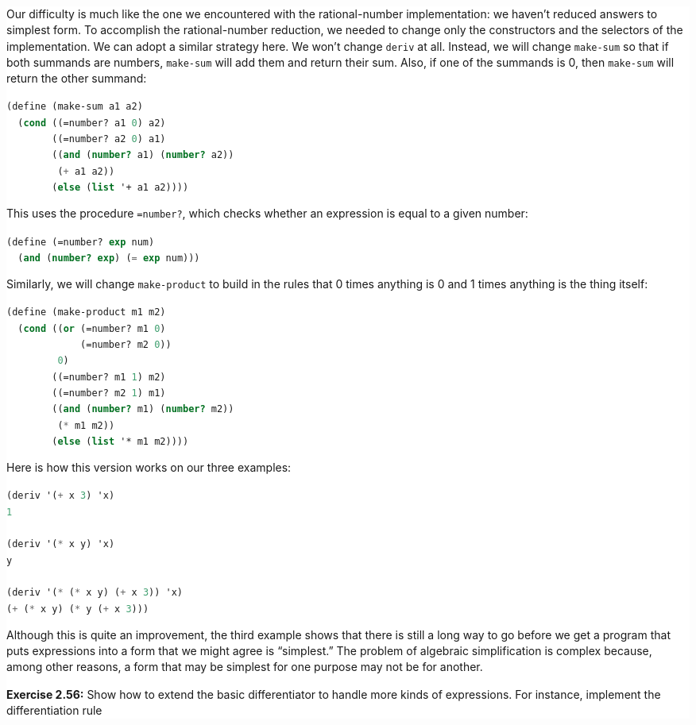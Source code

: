 Our difficulty is much like the one we encountered with the rational-number implementation: we haven’t reduced answers to simplest form. To accomplish the rational-number reduction, we needed to change only the constructors and the selectors of the implementation. We can adopt a similar strategy here. We won’t change `deriv` at all. Instead, we will change `make-sum` so that if both summands are numbers, `make-sum` will add them and return their sum. Also, if one of the summands is 0, then `make-sum` will return the other summand:

``` scheme
(define (make-sum a1 a2)
  (cond ((=number? a1 0) a2)
        ((=number? a2 0) a1)
        ((and (number? a1) (number? a2)) 
         (+ a1 a2))
        (else (list '+ a1 a2))))
```

This uses the procedure `=number?`, which checks whether an expression is equal to a given number:

``` scheme
(define (=number? exp num)
  (and (number? exp) (= exp num)))
```

Similarly, we will change `make-product` to build in the rules that 0 times anything is 0 and 1 times anything is the thing itself:

``` scheme
(define (make-product m1 m2)
  (cond ((or (=number? m1 0) 
             (=number? m2 0)) 
         0)
        ((=number? m1 1) m2)
        ((=number? m2 1) m1)
        ((and (number? m1) (number? m2)) 
         (* m1 m2))
        (else (list '* m1 m2))))
```

Here is how this version works on our three examples:

``` scheme
(deriv '(+ x 3) 'x)
1

(deriv '(* x y) 'x)
y

(deriv '(* (* x y) (+ x 3)) 'x)
(+ (* x y) (* y (+ x 3)))
```

Although this is quite an improvement, the third example shows that there is still a long way to go before we get a program that puts expressions into a form that we might agree is “simplest.” The problem of algebraic simplification is complex because, among other reasons, a form that may be simplest for one purpose may not be for another.

**Exercise 2.56:** Show how to extend the basic differentiator to handle more kinds of expressions. For instance, implement the differentiation rule 
